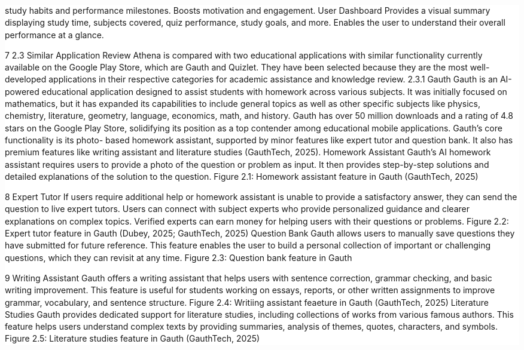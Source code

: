 study habits and performance
milestones.
Boosts motivation and
engagement.
User Dashboard
Provides a visual summary
displaying study time, subjects
covered, quiz performance,
study goals, and more.
Enables the user to understand
their overall performance at a
glance.

7
2.3
Similar Application Review
Athena is compared with two educational applications with similar functionality currently
available on the Google Play Store, which are Gauth and Quizlet. They have been selected
because they are the most well-developed applications in their respective categories for
academic assistance and knowledge review.
2.3.1 Gauth
Gauth is an AI-powered educational application designed to assist students with homework
across various subjects. It was initially focused on mathematics, but it has expanded its
capabilities to include general topics as well as other specific subjects like physics, chemistry,
literature, geometry, language, economics, math, and history. Gauth has over 50 million
downloads and a rating of 4.8 stars on the Google Play Store, solidifying its position as a top
contender among educational mobile applications. Gauth’s core functionality is its photo-
based homework assistant, supported by minor features like expert tutor and question bank.
It also has premium features like writing assistant and literature studies (GauthTech, 2025).
Homework Assistant
Gauth’s AI homework assistant requires users to provide a photo of the question or problem
as input. It then provides step-by-step solutions and detailed explanations of the solution to
the question.
Figure 2.1: Homework assistant feature in Gauth (GauthTech, 2025)

8
Expert Tutor
If users require additional help or homework assistant is unable to provide a satisfactory
answer, they can send the question to live expert tutors. Users can connect with subject
experts who provide personalized guidance and clearer explanations on complex topics.
Verified experts can earn money for helping users with their questions or problems.
Figure 2.2: Expert tutor feature in Gauth (Dubey, 2025; GauthTech, 2025)
Question Bank
Gauth allows users to manually save questions they have submitted for future reference. This
feature enables the user to build a personal collection of important or challenging questions,
which they can revisit at any time.
Figure 2.3: Question bank feature in Gauth

9
Writing Assistant
Gauth offers a writing assistant that helps users with sentence correction, grammar checking,
and basic writing improvement. This feature is useful for students working on essays, reports,
or other written assignments to improve grammar, vocabulary, and sentence structure.
Figure 2.4: Writiing assistant feaeture in Gauth (GauthTech, 2025)
Literature Studies
Gauth provides dedicated support for literature studies, including collections of works from
various famous authors. This feature helps users understand complex texts by providing
summaries, analysis of themes, quotes, characters, and symbols.
Figure 2.5: Literature studies feature in Gauth (GauthTech, 2025)
